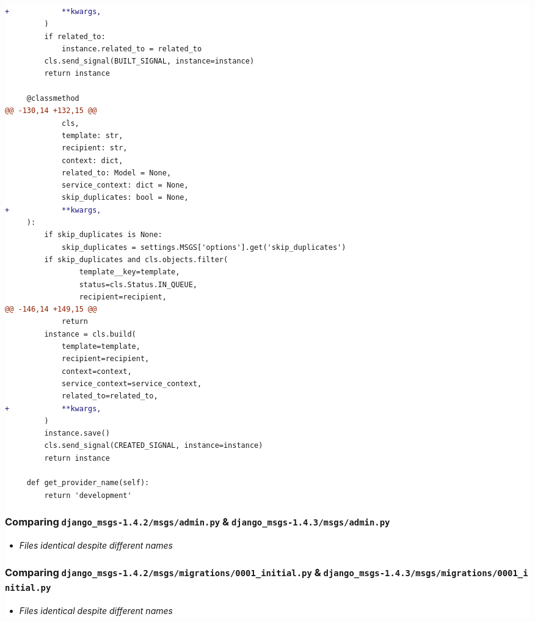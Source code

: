 ```diff
+            **kwargs,
         )
         if related_to:
             instance.related_to = related_to
         cls.send_signal(BUILT_SIGNAL, instance=instance)
         return instance
 
     @classmethod
@@ -130,14 +132,15 @@
             cls,
             template: str,
             recipient: str,
             context: dict,
             related_to: Model = None,
             service_context: dict = None,
             skip_duplicates: bool = None,
+            **kwargs,
     ):
         if skip_duplicates is None:
             skip_duplicates = settings.MSGS['options'].get('skip_duplicates')
         if skip_duplicates and cls.objects.filter(
                 template__key=template,
                 status=cls.Status.IN_QUEUE,
                 recipient=recipient,
@@ -146,14 +149,15 @@
             return
         instance = cls.build(
             template=template,
             recipient=recipient,
             context=context,
             service_context=service_context,
             related_to=related_to,
+            **kwargs,
         )
         instance.save()
         cls.send_signal(CREATED_SIGNAL, instance=instance)
         return instance
 
     def get_provider_name(self):
         return 'development'
```

### Comparing `django_msgs-1.4.2/msgs/admin.py` & `django_msgs-1.4.3/msgs/admin.py`

 * *Files identical despite different names*

### Comparing `django_msgs-1.4.2/msgs/migrations/0001_initial.py` & `django_msgs-1.4.3/msgs/migrations/0001_initial.py`

 * *Files identical despite different names*
